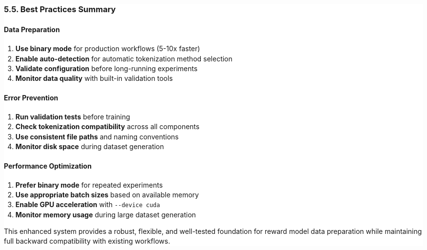### 5.5. Best Practices Summary

#### Data Preparation
1. **Use binary mode** for production workflows (5-10x faster)
2. **Enable auto-detection** for automatic tokenization method selection
3. **Validate configuration** before long-running experiments
4. **Monitor data quality** with built-in validation tools

#### Error Prevention
1. **Run validation tests** before training
2. **Check tokenization compatibility** across all components
3. **Use consistent file paths** and naming conventions
4. **Monitor disk space** during dataset generation

#### Performance Optimization
1. **Prefer binary mode** for repeated experiments
2. **Use appropriate batch sizes** based on available memory
3. **Enable GPU acceleration** with `--device cuda`
4. **Monitor memory usage** during large dataset generation

This enhanced system provides a robust, flexible, and well-tested foundation for reward model data preparation while maintaining full backward compatibility with existing workflows.